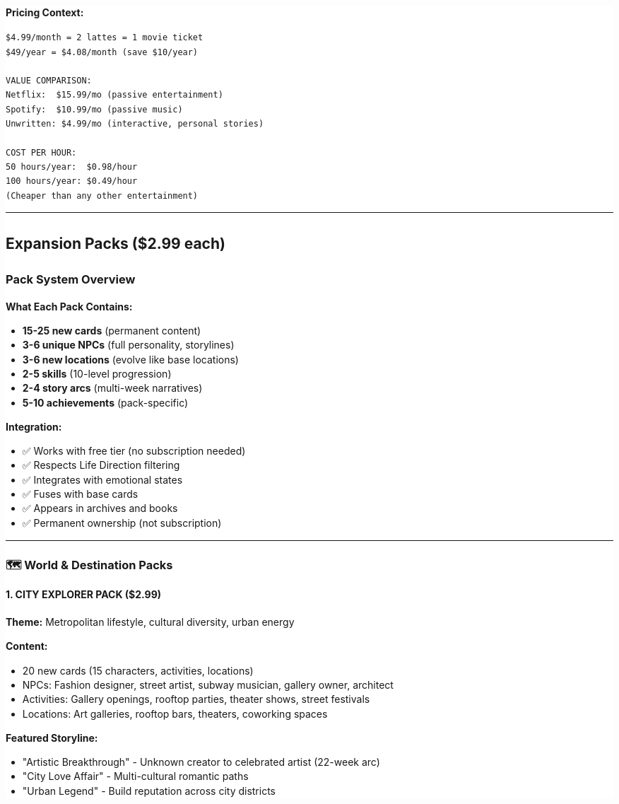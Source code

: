 **Pricing Context:**
```
$4.99/month = 2 lattes = 1 movie ticket
$49/year = $4.08/month (save $10/year)

VALUE COMPARISON:
Netflix:  $15.99/mo (passive entertainment)
Spotify:  $10.99/mo (passive music)
Unwritten: $4.99/mo (interactive, personal stories)

COST PER HOUR:
50 hours/year:  $0.98/hour
100 hours/year: $0.49/hour
(Cheaper than any other entertainment)
```

---

## Expansion Packs ($2.99 each)

### Pack System Overview

**What Each Pack Contains:**
- **15-25 new cards** (permanent content)
- **3-6 unique NPCs** (full personality, storylines)
- **3-6 new locations** (evolve like base locations)
- **2-5 skills** (10-level progression)
- **2-4 story arcs** (multi-week narratives)
- **5-10 achievements** (pack-specific)

**Integration:**
- ✅ Works with free tier (no subscription needed)
- ✅ Respects Life Direction filtering
- ✅ Integrates with emotional states
- ✅ Fuses with base cards
- ✅ Appears in archives and books
- ✅ Permanent ownership (not subscription)

---

### 🗺️ World & Destination Packs

#### 1. CITY EXPLORER PACK ($2.99)
**Theme:** Metropolitan lifestyle, cultural diversity, urban energy

**Content:**
- 20 new cards (15 characters, activities, locations)
- NPCs: Fashion designer, street artist, subway musician, gallery owner, architect
- Activities: Gallery openings, rooftop parties, theater shows, street festivals
- Locations: Art galleries, rooftop bars, theaters, coworking spaces

**Featured Storyline:**
- "Artistic Breakthrough" - Unknown creator to celebrated artist (22-week arc)
- "City Love Affair" - Multi-cultural romantic paths
- "Urban Legend" - Build reputation across city districts

